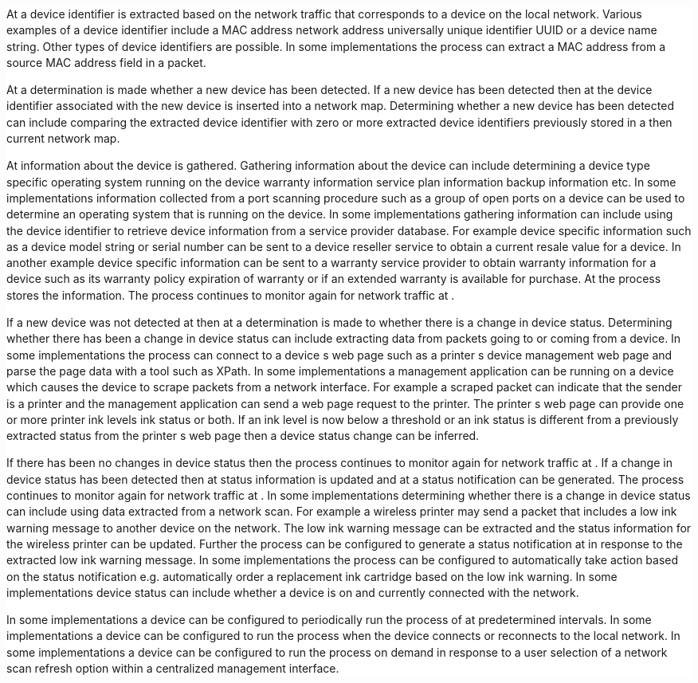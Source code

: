 At a device identifier is extracted based on the network traffic that corresponds to a device on the local network. Various examples of a device identifier include a MAC address network address universally unique identifier UUID or a device name string. Other types of device identifiers are possible. In some implementations the process can extract a MAC address from a source MAC address field in a packet.

At a determination is made whether a new device has been detected. If a new device has been detected then at the device identifier associated with the new device is inserted into a network map. Determining whether a new device has been detected can include comparing the extracted device identifier with zero or more extracted device identifiers previously stored in a then current network map.

At information about the device is gathered. Gathering information about the device can include determining a device type specific operating system running on the device warranty information service plan information backup information etc. In some implementations information collected from a port scanning procedure such as a group of open ports on a device can be used to determine an operating system that is running on the device. In some implementations gathering information can include using the device identifier to retrieve device information from a service provider database. For example device specific information such as a device model string or serial number can be sent to a device reseller service to obtain a current resale value for a device. In another example device specific information can be sent to a warranty service provider to obtain warranty information for a device such as its warranty policy expiration of warranty or if an extended warranty is available for purchase. At the process stores the information. The process continues to monitor again for network traffic at .

If a new device was not detected at then at a determination is made to whether there is a change in device status. Determining whether there has been a change in device status can include extracting data from packets going to or coming from a device. In some implementations the process can connect to a device s web page such as a printer s device management web page and parse the page data with a tool such as XPath. In some implementations a management application can be running on a device which causes the device to scrape packets from a network interface. For example a scraped packet can indicate that the sender is a printer and the management application can send a web page request to the printer. The printer s web page can provide one or more printer ink levels ink status or both. If an ink level is now below a threshold or an ink status is different from a previously extracted status from the printer s web page then a device status change can be inferred.

If there has been no changes in device status then the process continues to monitor again for network traffic at . If a change in device status has been detected then at status information is updated and at a status notification can be generated. The process continues to monitor again for network traffic at . In some implementations determining whether there is a change in device status can include using data extracted from a network scan. For example a wireless printer may send a packet that includes a low ink warning message to another device on the network. The low ink warning message can be extracted and the status information for the wireless printer can be updated. Further the process can be configured to generate a status notification at in response to the extracted low ink warning message. In some implementations the process can be configured to automatically take action based on the status notification e.g. automatically order a replacement ink cartridge based on the low ink warning. In some implementations device status can include whether a device is on and currently connected with the network.

In some implementations a device can be configured to periodically run the process of at predetermined intervals. In some implementations a device can be configured to run the process when the device connects or reconnects to the local network. In some implementations a device can be configured to run the process on demand in response to a user selection of a network scan refresh option within a centralized management interface.
